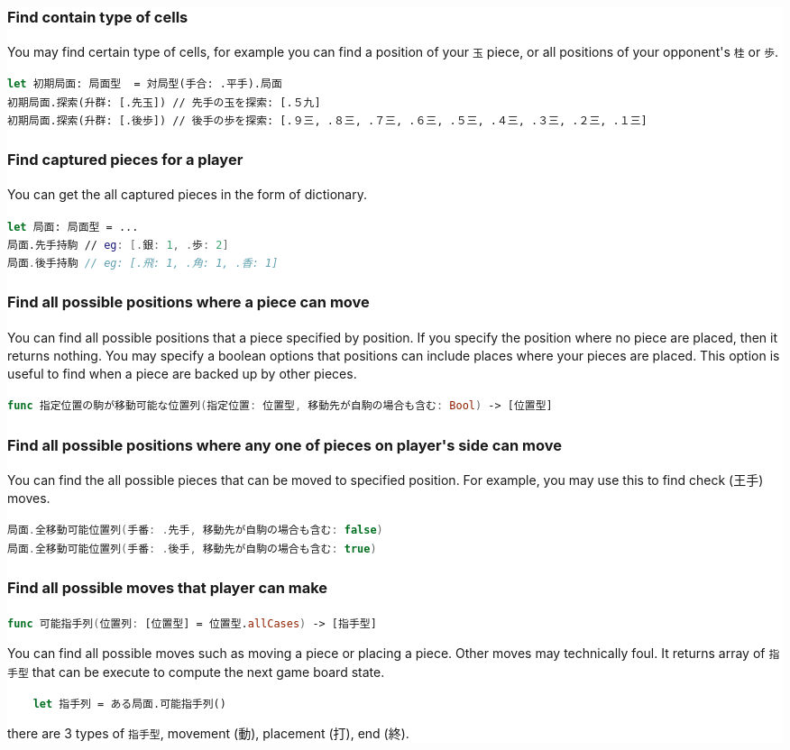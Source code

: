 ### Find contain type of cells 

You may find certain type of cells, for example you can find a position of your `玉` piece, or all positions of your opponent's `桂` or `歩`.

```swift
let 初期局面: 局面型  = 対局型(手合: .平手).局面
初期局面.探索(升群: [.先玉]) // 先手の玉を探索: [.５九]
初期局面.探索(升群: [.後歩]) // 後手の歩を探索: [.９三, .８三, .７三, .６三, .５三, .４三, .３三, .２三, .１三]
```

### Find captured pieces for a player

You can get the all captured pieces in the form of dictionary.

```swift
let 局面: 局面型 = ...
局面.先手持駒 // eg: [.銀: 1, .歩: 2]
局面.後手持駒 // eg: [.飛: 1, .角: 1, .香: 1]
```

### Find all possible positions where a piece can move

You can find all possible positions that a piece specified by position. If you specify the position where no piece are placed, then it returns nothing.  You may specify a boolean options that positions can include places where your pieces are placed.  This option is useful to find when a piece are backed up by other pieces.

```swift
func 指定位置の駒が移動可能な位置列(指定位置: 位置型, 移動先が自駒の場合も含む: Bool) -> [位置型]
```

### Find all possible positions where any one of pieces on player's side can move

You can find the all possible pieces that can be moved to specified position.  For example, you may use this to find check (王手) moves.

```swift
局面.全移動可能位置列(手番: .先手, 移動先が自駒の場合も含む: false)
局面.全移動可能位置列(手番: .後手, 移動先が自駒の場合も含む: true)
```

### Find all possible moves that player can make

```swift
func 可能指手列(位置列: [位置型] = 位置型.allCases) -> [指手型]
```

You can find all possible moves such as moving a piece or placing a piece.  Other moves may technically foul.  It returns array of `指手型` that can be execute to compute the next game board state.


```swift
	let 指手列 = ある局面.可能指手列()
```

there are 3 types of `指手型`, movement (動), placement (打), end (終).
